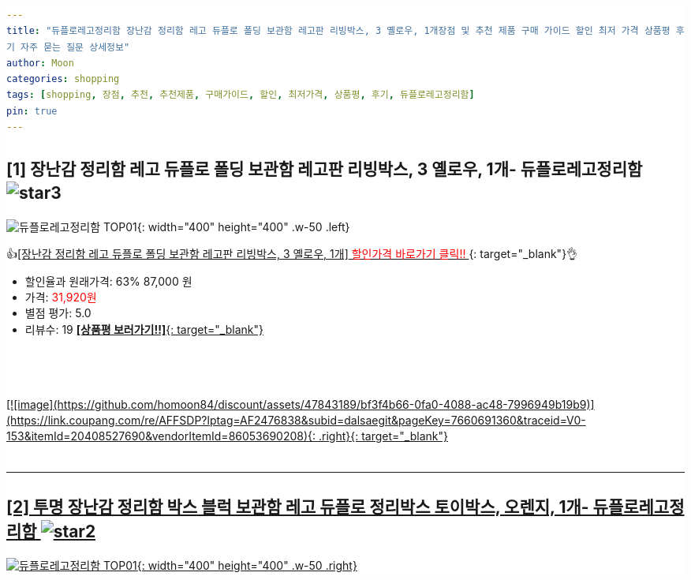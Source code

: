 ```yaml
---
title: "듀플로레고정리함 장난감 정리함 레고 듀플로 폴딩 보관함 레고판 리빙박스, 3 옐로우, 1개장점 및 추천 제품 구매 가이드 할인 최저 가격 상품평 후기 자주 묻는 질문 상세정보"
author: Moon
categories: shopping
tags: [shopping, 장점, 추천, 추천제품, 구매가이드, 할인, 최저가격, 상품평, 후기, 듀플로레고정리함]
pin: true
---
```



 


        
       
## [1] 장난감 정리함 레고 듀플로 폴딩 보관함 레고판 리빙박스, 3 옐로우, 1개- 듀플로레고정리함  <img width="81" alt="star3" src="https://user-images.githubusercontent.com/78655692/151471989-9e21d7a8-a7b6-44b0-b598-2bb204b56b00.png">

![듀플로레고정리함 TOP01](https://thumbnail6.coupangcdn.com/thumbnails/remote/230x230ex/image/vendor_inventory/dc9c/7f9324a891897bea7fd8921fc09a59688d7f75e0859e4d0e1627e7e5d8a5.jpg){: width="400" height="400" .w-50 .left}


👍<a href="https://link.coupang.com/re/AFFSDP?lptag=AF2476838&subid=dalsaegit&pageKey=7660691360&traceid=V0-153&itemId=20408527690&vendorItemId=86053690208">[장난감 정리함 레고 듀플로 폴딩 보관함 레고판 리빙박스, 3 옐로우, 1개]<font color=red> 할인가격 바로가기 클릭!! </font></a>{: target="_blank"}👌
<br>
- 할인율과 원래가격: 63%  87,000   원
- 가격: <span style='color:red'>31,920원</span>
- 별점 평가: 5.0
- 리뷰수: 19 <a href="https://link.coupang.com/re/AFFSDP?lptag=AF2476838&subid=dalsaegit&pageKey=7660691360&traceid=V0-153&itemId=20408527690&vendorItemId=86053690208"> <strong>[상품평 보러가기!!]</strong>{: target="_blank"}
<br>
<br>
<br>
[![image](https://github.com/homoon84/discount/assets/47843189/bf3f4b66-0fa0-4088-ac48-7996949b19b9)](https://link.coupang.com/re/AFFSDP?lptag=AF2476838&subid=dalsaegit&pageKey=7660691360&traceid=V0-153&itemId=20408527690&vendorItemId=86053690208){: .right}{: target="_blank"}
<br>
<br>

---

        
       
## [2] 투명 장난감 정리함 박스 블럭 보관함 레고 듀플로 정리박스 토이박스, 오렌지, 1개- 듀플로레고정리함  <img width="81" alt="star2" src="https://user-images.githubusercontent.com/78655692/151471960-29c5febe-c509-4c6d-99f4-a2203eb193c5.png">

![듀플로레고정리함 TOP01](https://thumbnail6.coupangcdn.com/thumbnails/remote/230x230ex/image/vendor_inventory/a308/b091137a35af3a2db5a33d4174e18c08b41bac4b24c977c2a97ef68d9317.jpg){: width="400" height="400" .w-50 .right}
